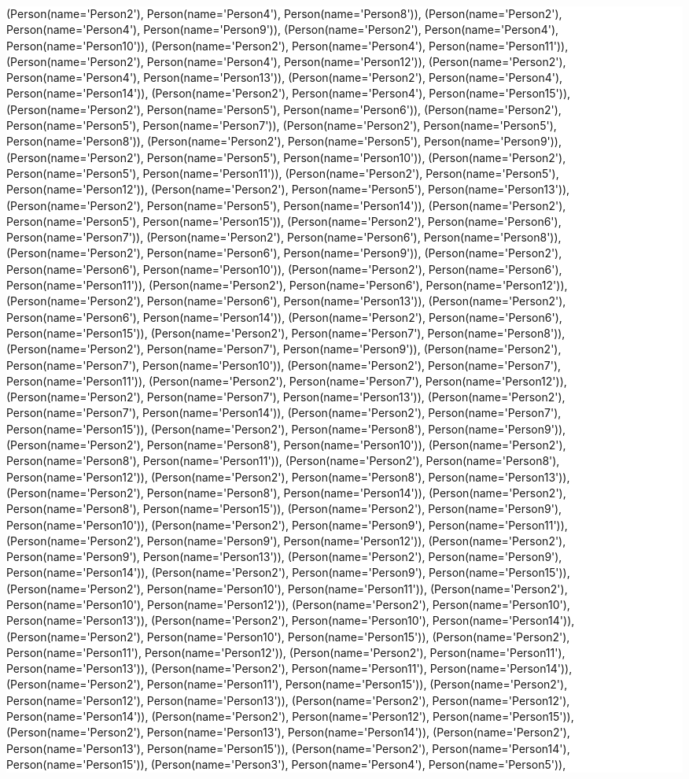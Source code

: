    (Person(name='Person2'), Person(name='Person4'), Person(name='Person8')),
   (Person(name='Person2'), Person(name='Person4'), Person(name='Person9')),
   (Person(name='Person2'), Person(name='Person4'), Person(name='Person10')),
   (Person(name='Person2'), Person(name='Person4'), Person(name='Person11')),
   (Person(name='Person2'), Person(name='Person4'), Person(name='Person12')),
   (Person(name='Person2'), Person(name='Person4'), Person(name='Person13')),
   (Person(name='Person2'), Person(name='Person4'), Person(name='Person14')),
   (Person(name='Person2'), Person(name='Person4'), Person(name='Person15')),
   (Person(name='Person2'), Person(name='Person5'), Person(name='Person6')),
   (Person(name='Person2'), Person(name='Person5'), Person(name='Person7')),
   (Person(name='Person2'), Person(name='Person5'), Person(name='Person8')),
   (Person(name='Person2'), Person(name='Person5'), Person(name='Person9')),
   (Person(name='Person2'), Person(name='Person5'), Person(name='Person10')),
   (Person(name='Person2'), Person(name='Person5'), Person(name='Person11')),
   (Person(name='Person2'), Person(name='Person5'), Person(name='Person12')),
   (Person(name='Person2'), Person(name='Person5'), Person(name='Person13')),
   (Person(name='Person2'), Person(name='Person5'), Person(name='Person14')),
   (Person(name='Person2'), Person(name='Person5'), Person(name='Person15')),
   (Person(name='Person2'), Person(name='Person6'), Person(name='Person7')),
   (Person(name='Person2'), Person(name='Person6'), Person(name='Person8')),
   (Person(name='Person2'), Person(name='Person6'), Person(name='Person9')),
   (Person(name='Person2'), Person(name='Person6'), Person(name='Person10')),
   (Person(name='Person2'), Person(name='Person6'), Person(name='Person11')),
   (Person(name='Person2'), Person(name='Person6'), Person(name='Person12')),
   (Person(name='Person2'), Person(name='Person6'), Person(name='Person13')),
   (Person(name='Person2'), Person(name='Person6'), Person(name='Person14')),
   (Person(name='Person2'), Person(name='Person6'), Person(name='Person15')),
   (Person(name='Person2'), Person(name='Person7'), Person(name='Person8')),
   (Person(name='Person2'), Person(name='Person7'), Person(name='Person9')),
   (Person(name='Person2'), Person(name='Person7'), Person(name='Person10')),
   (Person(name='Person2'), Person(name='Person7'), Person(name='Person11')),
   (Person(name='Person2'), Person(name='Person7'), Person(name='Person12')),
   (Person(name='Person2'), Person(name='Person7'), Person(name='Person13')),
   (Person(name='Person2'), Person(name='Person7'), Person(name='Person14')),
   (Person(name='Person2'), Person(name='Person7'), Person(name='Person15')),
   (Person(name='Person2'), Person(name='Person8'), Person(name='Person9')),
   (Person(name='Person2'), Person(name='Person8'), Person(name='Person10')),
   (Person(name='Person2'), Person(name='Person8'), Person(name='Person11')),
   (Person(name='Person2'), Person(name='Person8'), Person(name='Person12')),
   (Person(name='Person2'), Person(name='Person8'), Person(name='Person13')),
   (Person(name='Person2'), Person(name='Person8'), Person(name='Person14')),
   (Person(name='Person2'), Person(name='Person8'), Person(name='Person15')),
   (Person(name='Person2'), Person(name='Person9'), Person(name='Person10')),
   (Person(name='Person2'), Person(name='Person9'), Person(name='Person11')),
   (Person(name='Person2'), Person(name='Person9'), Person(name='Person12')),
   (Person(name='Person2'), Person(name='Person9'), Person(name='Person13')),
   (Person(name='Person2'), Person(name='Person9'), Person(name='Person14')),
   (Person(name='Person2'), Person(name='Person9'), Person(name='Person15')),
   (Person(name='Person2'), Person(name='Person10'), Person(name='Person11')),
   (Person(name='Person2'), Person(name='Person10'), Person(name='Person12')),
   (Person(name='Person2'), Person(name='Person10'), Person(name='Person13')),
   (Person(name='Person2'), Person(name='Person10'), Person(name='Person14')),
   (Person(name='Person2'), Person(name='Person10'), Person(name='Person15')),
   (Person(name='Person2'), Person(name='Person11'), Person(name='Person12')),
   (Person(name='Person2'), Person(name='Person11'), Person(name='Person13')),
   (Person(name='Person2'), Person(name='Person11'), Person(name='Person14')),
   (Person(name='Person2'), Person(name='Person11'), Person(name='Person15')),
   (Person(name='Person2'), Person(name='Person12'), Person(name='Person13')),
   (Person(name='Person2'), Person(name='Person12'), Person(name='Person14')),
   (Person(name='Person2'), Person(name='Person12'), Person(name='Person15')),
   (Person(name='Person2'), Person(name='Person13'), Person(name='Person14')),
   (Person(name='Person2'), Person(name='Person13'), Person(name='Person15')),
   (Person(name='Person2'), Person(name='Person14'), Person(name='Person15')),
   (Person(name='Person3'), Person(name='Person4'), Person(name='Person5')),